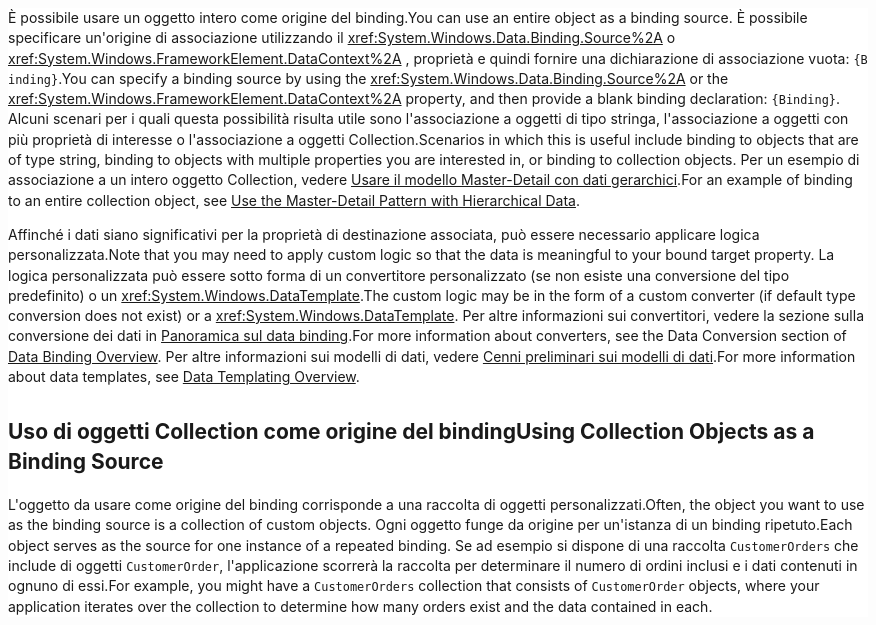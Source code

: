  <span data-ttu-id="63b7f-156">È possibile usare un oggetto intero come origine del binding.</span><span class="sxs-lookup"><span data-stu-id="63b7f-156">You can use an entire object as a binding source.</span></span> <span data-ttu-id="63b7f-157">È possibile specificare un'origine di associazione utilizzando il <xref:System.Windows.Data.Binding.Source%2A> o <xref:System.Windows.FrameworkElement.DataContext%2A> , proprietà e quindi fornire una dichiarazione di associazione vuota: `{Binding}`.</span><span class="sxs-lookup"><span data-stu-id="63b7f-157">You can specify a binding source by using the <xref:System.Windows.Data.Binding.Source%2A> or the <xref:System.Windows.FrameworkElement.DataContext%2A> property, and then provide a blank binding declaration: `{Binding}`.</span></span> <span data-ttu-id="63b7f-158">Alcuni scenari per i quali questa possibilità risulta utile sono l'associazione a oggetti di tipo stringa, l'associazione a oggetti con più proprietà di interesse o l'associazione a oggetti Collection.</span><span class="sxs-lookup"><span data-stu-id="63b7f-158">Scenarios in which this is useful include binding to objects that are of type string, binding to objects with multiple properties you are interested in, or binding to collection objects.</span></span> <span data-ttu-id="63b7f-159">Per un esempio di associazione a un intero oggetto Collection, vedere [Usare il modello Master-Detail con dati gerarchici](../../../../docs/framework/wpf/data/how-to-use-the-master-detail-pattern-with-hierarchical-data.md).</span><span class="sxs-lookup"><span data-stu-id="63b7f-159">For an example of binding to an entire collection object, see [Use the Master-Detail Pattern with Hierarchical Data](../../../../docs/framework/wpf/data/how-to-use-the-master-detail-pattern-with-hierarchical-data.md).</span></span>  
  
 <span data-ttu-id="63b7f-160">Affinché i dati siano significativi per la proprietà di destinazione associata, può essere necessario applicare logica personalizzata.</span><span class="sxs-lookup"><span data-stu-id="63b7f-160">Note that you may need to apply custom logic so that the data is meaningful to your bound target property.</span></span> <span data-ttu-id="63b7f-161">La logica personalizzata può essere sotto forma di un convertitore personalizzato (se non esiste una conversione del tipo predefinito) o un <xref:System.Windows.DataTemplate>.</span><span class="sxs-lookup"><span data-stu-id="63b7f-161">The custom logic may be in the form of a custom converter (if default type conversion does not exist) or a <xref:System.Windows.DataTemplate>.</span></span> <span data-ttu-id="63b7f-162">Per altre informazioni sui convertitori, vedere la sezione sulla conversione dei dati in [Panoramica sul data binding](../../../../docs/framework/wpf/data/data-binding-overview.md).</span><span class="sxs-lookup"><span data-stu-id="63b7f-162">For more information about converters, see the Data Conversion section of [Data Binding Overview](../../../../docs/framework/wpf/data/data-binding-overview.md).</span></span> <span data-ttu-id="63b7f-163">Per altre informazioni sui modelli di dati, vedere [Cenni preliminari sui modelli di dati](../../../../docs/framework/wpf/data/data-templating-overview.md).</span><span class="sxs-lookup"><span data-stu-id="63b7f-163">For more information about data templates, see [Data Templating Overview](../../../../docs/framework/wpf/data/data-templating-overview.md).</span></span>  
  
<a name="collections"></a>   
## <a name="using-collection-objects-as-a-binding-source"></a><span data-ttu-id="63b7f-164">Uso di oggetti Collection come origine del binding</span><span class="sxs-lookup"><span data-stu-id="63b7f-164">Using Collection Objects as a Binding Source</span></span>  
 <span data-ttu-id="63b7f-165">L'oggetto da usare come origine del binding corrisponde a una raccolta di oggetti personalizzati.</span><span class="sxs-lookup"><span data-stu-id="63b7f-165">Often, the object you want to use as the binding source is a collection of custom objects.</span></span> <span data-ttu-id="63b7f-166">Ogni oggetto funge da origine per un'istanza di un binding ripetuto.</span><span class="sxs-lookup"><span data-stu-id="63b7f-166">Each object serves as the source for one instance of a repeated binding.</span></span> <span data-ttu-id="63b7f-167">Se ad esempio si dispone di una raccolta `CustomerOrders` che include di oggetti `CustomerOrder`, l'applicazione scorrerà la raccolta per determinare il numero di ordini inclusi e i dati contenuti in ognuno di essi.</span><span class="sxs-lookup"><span data-stu-id="63b7f-167">For example, you might have a `CustomerOrders` collection that consists of `CustomerOrder` objects, where your application iterates over the collection to determine how many orders exist and the data contained in each.</span></span>  
  
